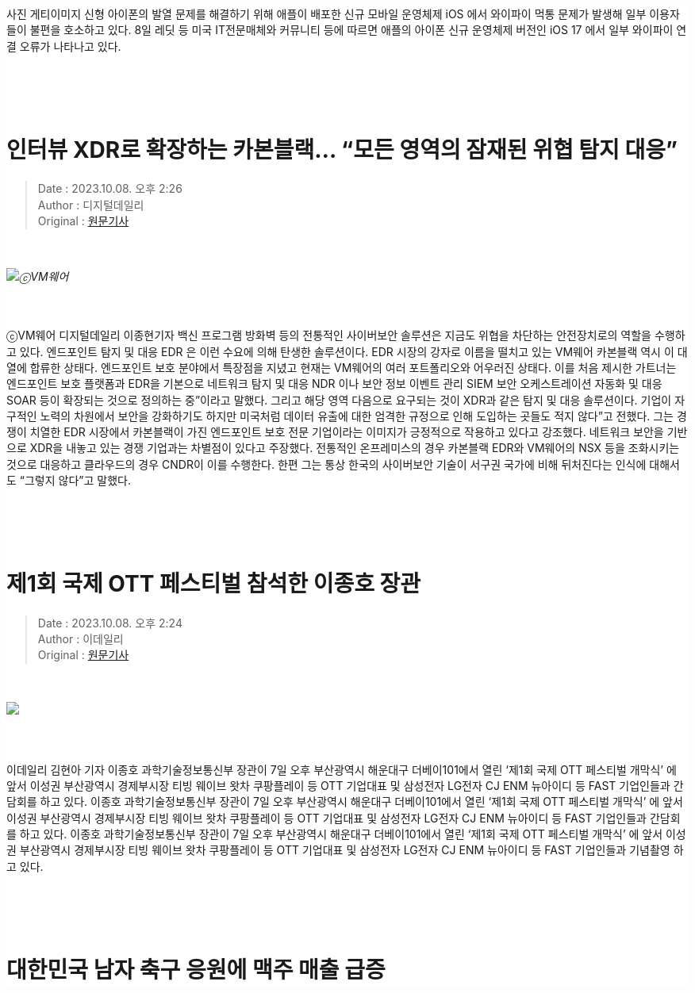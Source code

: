 사진 게티이미지 신형 아이폰의 발열 문제를 해결하기 위해 애플이 배포한 신규 모바일 운영체제 iOS 에서 와이파이 먹통 문제가 발생해 일부 이용자들이 불편을 호소하고 있다.
8일 레딧 등 미국 IT전문매체와 커뮤니티 등에 따르면 애플의 아이폰 신규 운영체제 버전인 iOS 17 에서 일부 와이파이 연결 오류가 나타나고 있다.  
<br/><br/><br/>  

  
# 인터뷰 XDR로 확장하는 카본블랙… “모든 영역의 잠재된 위협 탐지 대응”  
  
> Date : 2023.10.08. 오후 2:26  
> Author : 디지털데일리  
> Original : [원문기사](https://n.news.naver.com/mnews/article/138/0002158129?sid=105)  
<br/>  
  
<img src="https://imgnews.pstatic.net/image/138/2023/10/08/0002158129_002_20231008142604799.jpg?type=w647" id="img1"></img><em class="img_desc">ⓒVM웨어</em>  
<br/><br/>  
  
ⓒVM웨어 디지털데일리 이종현기자 백신 프로그램 방화벽 등의 전통적인 사이버보안 솔루션은 지금도 위협을 차단하는 안전장치로의 역할을 수행하고 있다.
엔드포인트 탐지 및 대응 EDR 은 이런 수요에 의해 탄생한 솔루션이다.
EDR 시장의 강자로 이름을 떨치고 있는 VM웨어 카본블랙 역시 이 대열에 합류한 상태다.
엔드포인트 보호 분야에서 특장점을 지녔고 현재는 VM웨어의 여러 포트폴리오와 어우러진 상태다.
이를 처음 제시한 가트너는 엔드포인트 보호 플랫폼과 EDR을 기본으로 네트워크 탐지 및 대응 NDR 이나 보안 정보 이벤트 관리 SIEM 보안 오케스트레이션 자동화 및 대응 SOAR 등이 확장되는 것으로 정의하는 중”이라고 말했다.
그리고 해당 영역 다음으로 요구되는 것이 XDR과 같은 탐지 및 대응 솔루션이다.
기업이 자구적인 노력의 차원에서 보안을 강화하기도 하지만 미국처럼 데이터 유출에 대한 엄격한 규정으로 인해 도입하는 곳들도 적지 않다”고 전했다.
그는 경쟁이 치열한 EDR 시장에서 카본블랙이 가진 엔드포인트 보호 전문 기업이라는 이미지가 긍정적으로 작용하고 있다고 강조했다.
네트워크 보안을 기반으로 XDR을 내놓고 있는 경쟁 기업과는 차별점이 있다고 주장했다.
전통적인 온프레미스의 경우 카본블랙 EDR와 VM웨어의 NSX 등을 조화시키는 것으로 대응하고 클라우드의 경우 CNDR이 이를 수행한다.
한편 그는 통상 한국의 사이버보안 기술이 서구권 국가에 비해 뒤처진다는 인식에 대해서도 “그렇지 않다”고 말했다.  
<br/><br/><br/>  

  
# 제1회 국제 OTT 페스티벌 참석한 이종호 장관  
  
> Date : 2023.10.08. 오후 2:24  
> Author : 이데일리  
> Original : [원문기사](https://n.news.naver.com/mnews/article/018/0005591211?sid=105)  
<br/>  
  
<img src="https://imgnews.pstatic.net/image/018/2023/10/08/0005591211_001_20231008142415179.jpg?type=w647" id="img1"></img>  
<br/><br/>  
  
이데일리 김현아 기자 이종호 과학기술정보통신부 장관이 7일 오후 부산광역시 해운대구 더베이101에서 열린 ‘제1회 국제 OTT 페스티벌 개막식’ 에 앞서 이성권 부산광역시 경제부시장 티빙 웨이브 왓차 쿠팡플레이 등 OTT 기업대표 및 삼성전자 LG전자 CJ ENM 뉴아이디 등 FAST 기업인들과 간담회를 하고 있다.
이종호 과학기술정보통신부 장관이 7일 오후 부산광역시 해운대구 더베이101에서 열린 ‘제1회 국제 OTT 페스티벌 개막식’ 에 앞서 이성권 부산광역시 경제부시장 티빙 웨이브 왓차 쿠팡플레이 등 OTT 기업대표 및 삼성전자 LG전자 CJ ENM 뉴아이디 등 FAST 기업인들과 간담회를 하고 있다.
이종호 과학기술정보통신부 장관이 7일 오후 부산광역시 해운대구 더베이101에서 열린 ‘제1회 국제 OTT 페스티벌 개막식’ 에 앞서 이성권 부산광역시 경제부시장 티빙 웨이브 왓차 쿠팡플레이 등 OTT 기업대표 및 삼성전자 LG전자 CJ ENM 뉴아이디 등 FAST 기업인들과 기념촬영 하고 있다.  
<br/><br/><br/>  

  
# 대한민국 남자 축구 응원에 맥주 매출 급증  
  